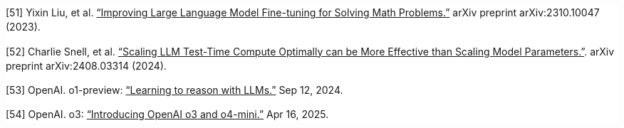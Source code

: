 [51] Yixin Liu, et al. [“Improving Large Language Model Fine-tuning for Solving Math Problems.”](https://arxiv.org/abs/2310.10047) arXiv preprint arXiv:2310.10047 (2023).

[52] Charlie Snell, et al. [“Scaling LLM Test-Time Compute Optimally can be More Effective than Scaling Model Parameters.”](https://arxiv.org/abs/2408.03314). arXiv preprint arXiv:2408.03314 (2024).

[53] OpenAI. o1-preview: [“Learning to reason with LLMs.”](https://openai.com/index/learning-to-reason-with-llms/) Sep 12, 2024.

[54] OpenAI. o3: [“Introducing OpenAI o3 and o4-mini.”](https://openai.com/index/introducing-o3-and-o4-mini/) Apr 16, 2025.